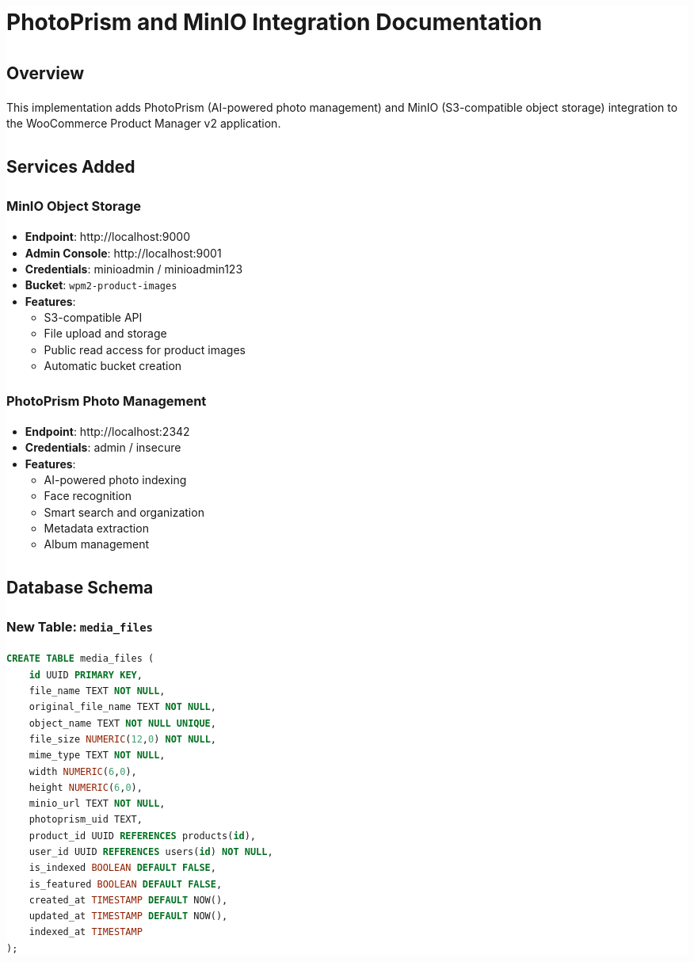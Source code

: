 # PhotoPrism and MinIO Integration Documentation

## Overview

This implementation adds PhotoPrism (AI-powered photo management) and MinIO (S3-compatible object storage) integration to the WooCommerce Product Manager v2 application.

## Services Added

### MinIO Object Storage

- **Endpoint**: http://localhost:9000
- **Admin Console**: http://localhost:9001
- **Credentials**: minioadmin / minioadmin123
- **Bucket**: `wpm2-product-images`
- **Features**:
  - S3-compatible API
  - File upload and storage
  - Public read access for product images
  - Automatic bucket creation

### PhotoPrism Photo Management

- **Endpoint**: http://localhost:2342
- **Credentials**: admin / insecure
- **Features**:
  - AI-powered photo indexing
  - Face recognition
  - Smart search and organization
  - Metadata extraction
  - Album management

## Database Schema

### New Table: `media_files`

```sql
CREATE TABLE media_files (
    id UUID PRIMARY KEY,
    file_name TEXT NOT NULL,
    original_file_name TEXT NOT NULL,
    object_name TEXT NOT NULL UNIQUE,
    file_size NUMERIC(12,0) NOT NULL,
    mime_type TEXT NOT NULL,
    width NUMERIC(6,0),
    height NUMERIC(6,0),
    minio_url TEXT NOT NULL,
    photoprism_uid TEXT,
    product_id UUID REFERENCES products(id),
    user_id UUID REFERENCES users(id) NOT NULL,
    is_indexed BOOLEAN DEFAULT FALSE,
    is_featured BOOLEAN DEFAULT FALSE,
    created_at TIMESTAMP DEFAULT NOW(),
    updated_at TIMESTAMP DEFAULT NOW(),
    indexed_at TIMESTAMP
);
```
